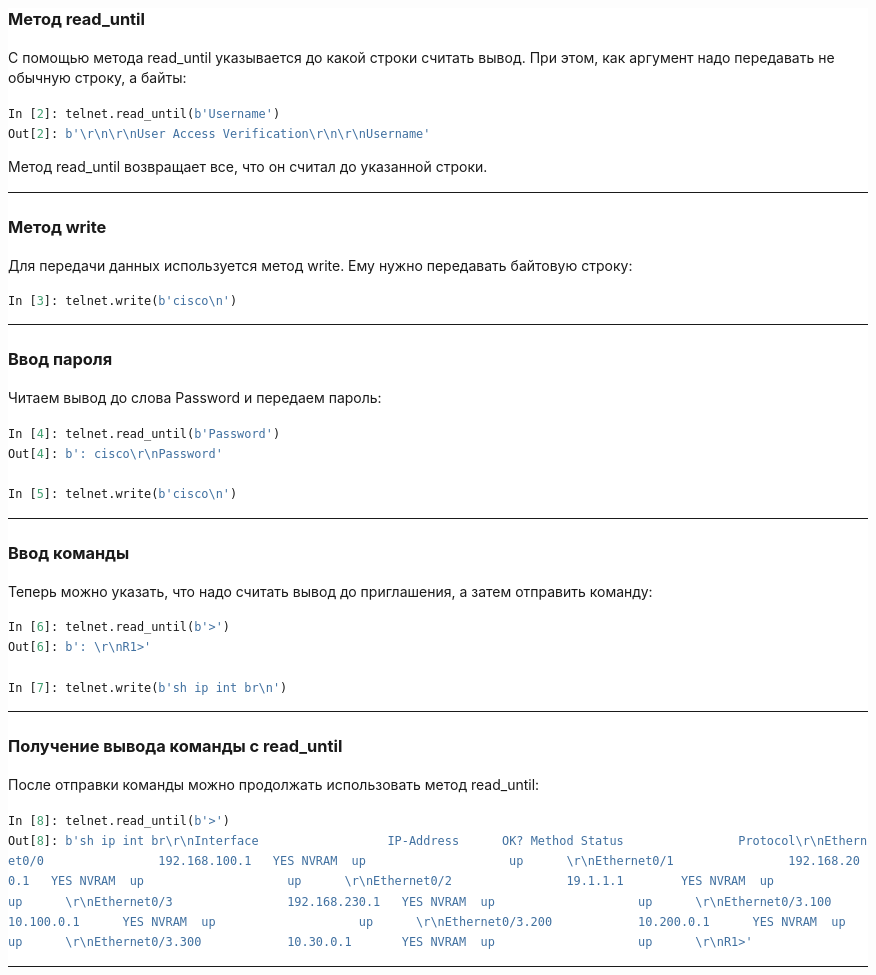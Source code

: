 ### Метод read_until

С помощью метода read_until указывается до какой строки считать вывод.
При этом, как аргумент надо передавать не обычную строку, а байты:
```python
In [2]: telnet.read_until(b'Username')
Out[2]: b'\r\n\r\nUser Access Verification\r\n\r\nUsername'
```

Метод read_until возвращает все, что он считал до указанной строки.

---
### Метод write

Для передачи данных используется метод write. Ему нужно передавать байтовую строку:
```python
In [3]: telnet.write(b'cisco\n')
```

---
### Ввод пароля

Читаем вывод до слова Password и передаем пароль:
```python
In [4]: telnet.read_until(b'Password')
Out[4]: b': cisco\r\nPassword'

In [5]: telnet.write(b'cisco\n')
```

---
### Ввод команды

Теперь можно указать, что надо считать вывод до приглашения, а затем отправить команду:
```python
In [6]: telnet.read_until(b'>')
Out[6]: b': \r\nR1>'

In [7]: telnet.write(b'sh ip int br\n')

```

---
### Получение вывода команды с read_until

После отправки команды можно продолжать использовать метод read_until:
```python
In [8]: telnet.read_until(b'>')
Out[8]: b'sh ip int br\r\nInterface                  IP-Address      OK? Method Status                Protocol\r\nEthernet0/0                192.168.100.1   YES NVRAM  up                    up      \r\nEthernet0/1                192.168.200.1   YES NVRAM  up                    up      \r\nEthernet0/2                19.1.1.1        YES NVRAM  up                    up      \r\nEthernet0/3                192.168.230.1   YES NVRAM  up                    up      \r\nEthernet0/3.100            10.100.0.1      YES NVRAM  up                    up      \r\nEthernet0/3.200            10.200.0.1      YES NVRAM  up                    up      \r\nEthernet0/3.300            10.30.0.1       YES NVRAM  up                    up      \r\nR1>'
```

---